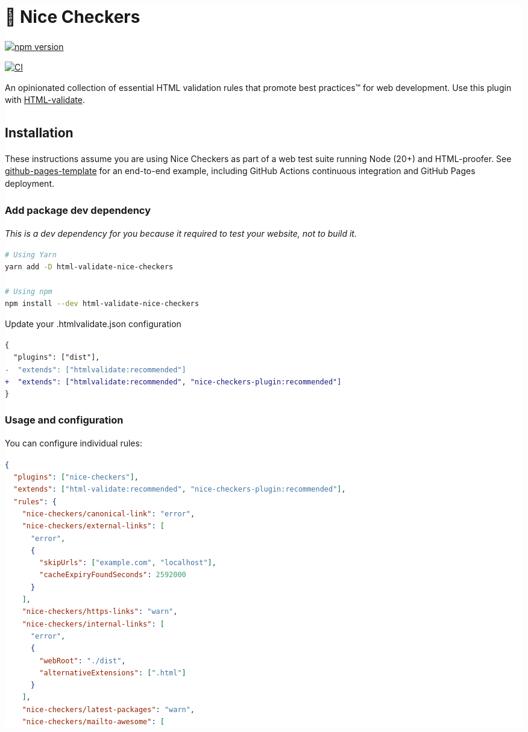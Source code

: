 # :cherry_blossom: Nice Checkers

[![npm version](https://badge.fury.io/js/@fulldecent/nice-checkers-plugin.svg)](https://www.npmjs.com/package/@fulldecent/nice-checkers)

[![CI](https://github.com/fulldecent/html-validate-nice-checkers/actions/workflows/ci.yml/badge.svg)](https://github.com/fulldecent/html-validate-nice-checkers/actions/workflows/ci.yml)

An opinionated collection of essential HTML validation rules that promote best practices™ for web development. Use this plugin with [HTML-validate](https://html-validate.org/).

## Installation

These instructions assume you are using Nice Checkers as part of a web test suite running Node (20+) and HTML-proofer. See [github-pages-template](https://html-validate.org/) for an end-to-end example, including GitHub Actions continuous integration and GitHub Pages deployment.

### Add package dev dependency

_This is a dev dependency for you because it required to test your website, not to build it._

```sh
# Using Yarn
yarn add -D html-validate-nice-checkers

# Using npm
npm install --dev html-validate-nice-checkers
```

Update your .htmlvalidate.json configuration

```diff
{
  "plugins": ["dist"],
-  "extends": ["htmlvalidate:recommended"]
+  "extends": ["htmlvalidate:recommended", "nice-checkers-plugin:recommended"]
}
```

### Usage and configuration

You can configure individual rules:

```json
{
  "plugins": ["nice-checkers"],
  "extends": ["html-validate:recommended", "nice-checkers-plugin:recommended"],
  "rules": {
    "nice-checkers/canonical-link": "error",
    "nice-checkers/external-links": [
      "error",
      {
        "skipUrls": ["example.com", "localhost"],
        "cacheExpiryFoundSeconds": 2592000
      }
    ],
    "nice-checkers/https-links": "warn",
    "nice-checkers/internal-links": [
      "error",
      {
        "webRoot": "./dist",
        "alternativeExtensions": [".html"]
      }
    ],
    "nice-checkers/latest-packages": "warn",
    "nice-checkers/mailto-awesome": [
```